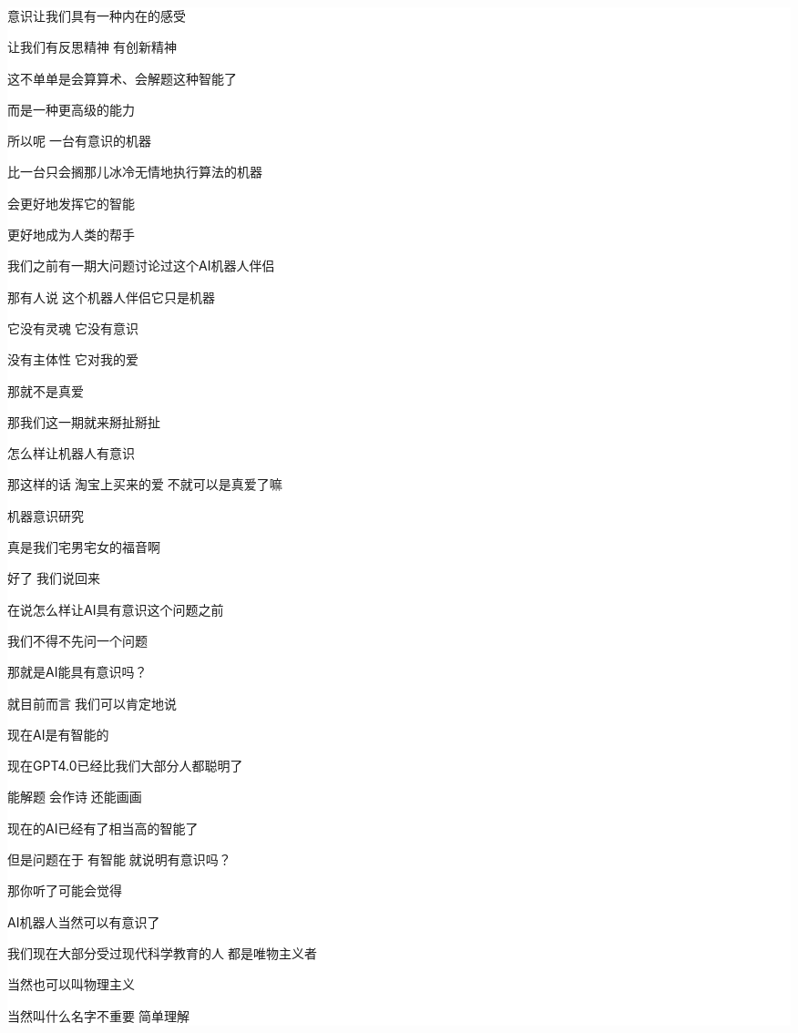 意识让我们具有一种内在的感受

让我们有反思精神 有创新精神

这不单单是会算算术、会解题这种智能了

而是一种更高级的能力

所以呢 一台有意识的机器

比一台只会搁那儿冰冷无情地执行算法的机器

会更好地发挥它的智能

更好地成为人类的帮手

我们之前有一期大问题讨论过这个AI机器人伴侣

那有人说 这个机器人伴侣它只是机器

它没有灵魂 它没有意识

没有主体性 它对我的爱

那就不是真爱

那我们这一期就来掰扯掰扯

怎么样让机器人有意识

那这样的话 淘宝上买来的爱 不就可以是真爱了嘛

机器意识研究

真是我们宅男宅女的福音啊

好了 我们说回来

在说怎么样让AI具有意识这个问题之前

我们不得不先问一个问题

那就是AI能具有意识吗？

就目前而言 我们可以肯定地说

现在AI是有智能的

现在GPT4.0已经比我们大部分人都聪明了

能解题 会作诗 还能画画

现在的AI已经有了相当高的智能了

但是问题在于 有智能 就说明有意识吗？

那你听了可能会觉得

AI机器人当然可以有意识了

我们现在大部分受过现代科学教育的人 都是唯物主义者

当然也可以叫物理主义

当然叫什么名字不重要 简单理解
